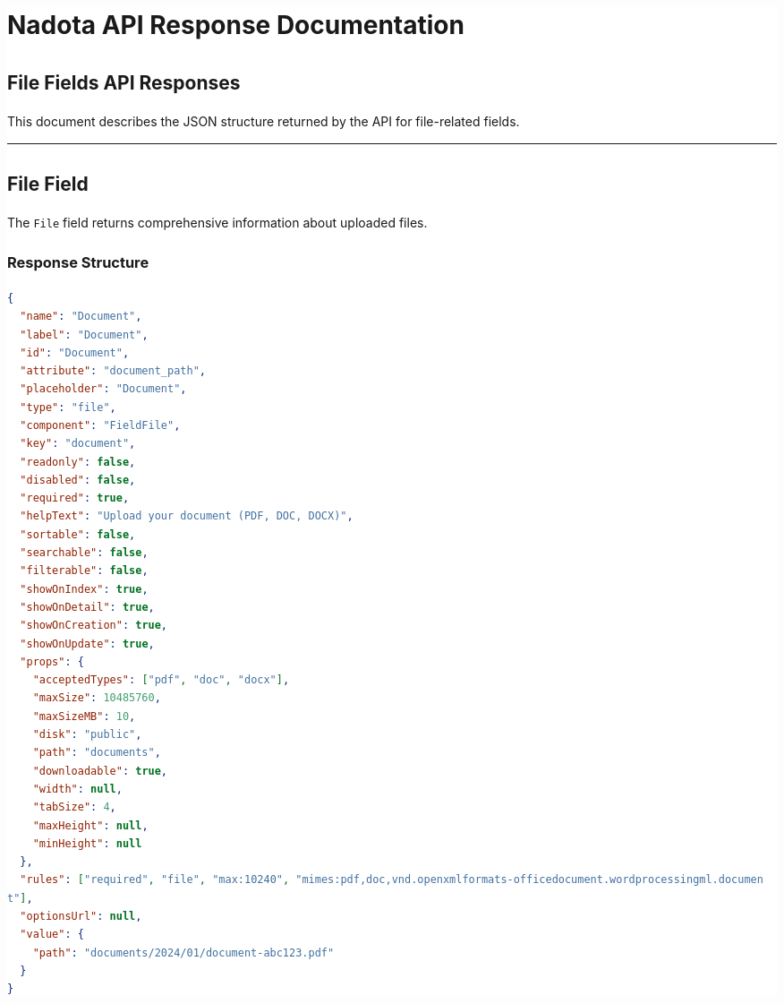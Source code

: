 # Nadota API Response Documentation

## File Fields API Responses

This document describes the JSON structure returned by the API for file-related fields.

---

## File Field

The `File` field returns comprehensive information about uploaded files.

### Response Structure

```json
{
  "name": "Document",
  "label": "Document",
  "id": "Document",
  "attribute": "document_path",
  "placeholder": "Document",
  "type": "file",
  "component": "FieldFile",
  "key": "document",
  "readonly": false,
  "disabled": false,
  "required": true,
  "helpText": "Upload your document (PDF, DOC, DOCX)",
  "sortable": false,
  "searchable": false,
  "filterable": false,
  "showOnIndex": true,
  "showOnDetail": true,
  "showOnCreation": true,
  "showOnUpdate": true,
  "props": {
    "acceptedTypes": ["pdf", "doc", "docx"],
    "maxSize": 10485760,
    "maxSizeMB": 10,
    "disk": "public",
    "path": "documents",
    "downloadable": true,
    "width": null,
    "tabSize": 4,
    "maxHeight": null,
    "minHeight": null
  },
  "rules": ["required", "file", "max:10240", "mimes:pdf,doc,vnd.openxmlformats-officedocument.wordprocessingml.document"],
  "optionsUrl": null,
  "value": {
    "path": "documents/2024/01/document-abc123.pdf"
  }
}
```

